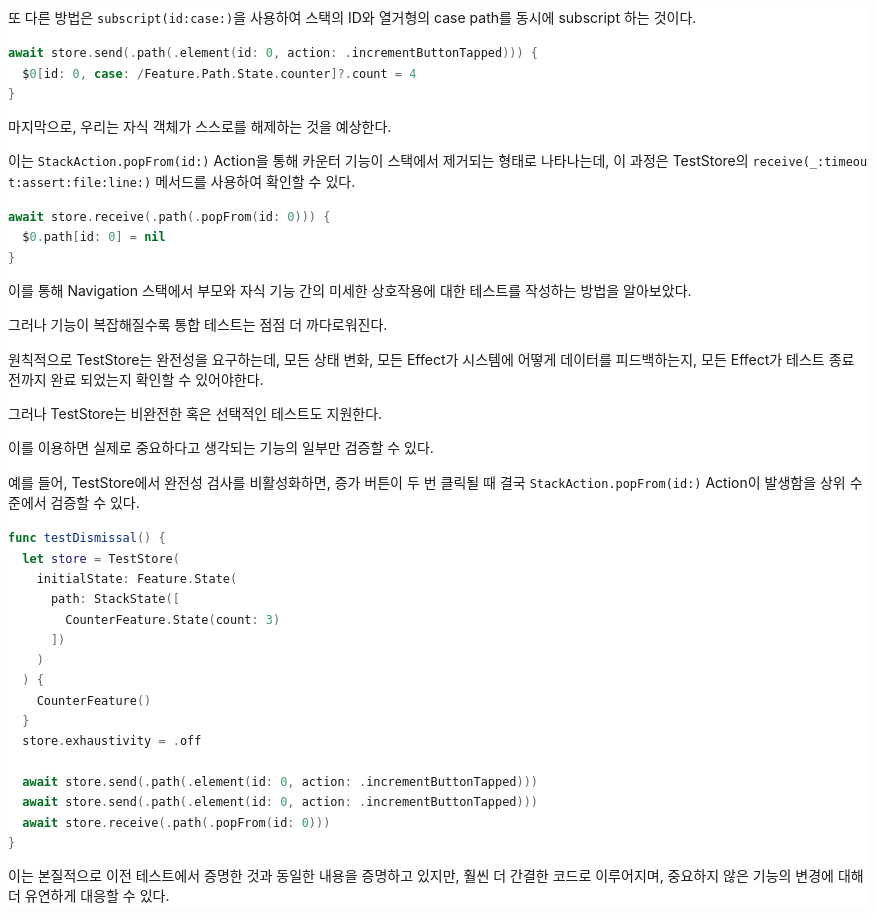 또 다른 방법은 `subscript(id:case:)`을 사용하여 스택의 ID와 열거형의 case path를 동시에 subscript 하는 것이다.

```swift
await store.send(.path(.element(id: 0, action: .incrementButtonTapped))) {
  $0[id: 0, case: /Feature.Path.State.counter]?.count = 4
}

```

마지막으로, 우리는 자식 객체가 스스로를 해제하는 것을 예상한다.

이는 `StackAction.popFrom(id:)` Action을 통해 카운터 기능이 스택에서 제거되는 형태로 나타나는데, 이 과정은 TestStore의 `receive(_:timeout:assert:file:line:)` 메서드를 사용하여 확인할 수 있다.

```swift
await store.receive(.path(.popFrom(id: 0))) {
  $0.path[id: 0] = nil
}

```

이를 통해 Navigation 스택에서 부모와 자식 기능 간의 미세한 상호작용에 대한 테스트를 작성하는 방법을 알아보았다.

그러나 기능이 복잡해질수록 통합 테스트는 점점 더 까다로워진다.

원칙적으로 TestStore는 완전성을 요구하는데, 모든 상태 변화, 모든 Effect가 시스템에 어떻게 데이터를 피드백하는지, 모든 Effect가 테스트 종료 전까지 완료 되었는지 확인할 수 있어야한다.

그러나 TestStore는 비완전한 혹은 선택적인 테스트도 지원한다.

이를 이용하면 실제로 중요하다고 생각되는 기능의 일부만 검증할 수 있다.

예를 들어, TestStore에서 완전성 검사를 비활성화하면, 증가 버튼이 두 번 클릭될 때 결국 `StackAction.popFrom(id:)` Action이 발생함을 상위 수준에서 검증할 수 있다.

```swift
func testDismissal() {
  let store = TestStore(
    initialState: Feature.State(
      path: StackState([
        CounterFeature.State(count: 3)
      ])
    )
  ) {
    CounterFeature()
  }
  store.exhaustivity = .off

  await store.send(.path(.element(id: 0, action: .incrementButtonTapped))) 
  await store.send(.path(.element(id: 0, action: .incrementButtonTapped))) 
  await store.receive(.path(.popFrom(id: 0)))
}
```

이는 본질적으로 이전 테스트에서 증명한 것과 동일한 내용을 증명하고 있지만, 훨씬 더 간결한 코드로 이루어지며, 중요하지 않은 기능의 변경에 대해 더 유연하게 대응할 수 있다.

